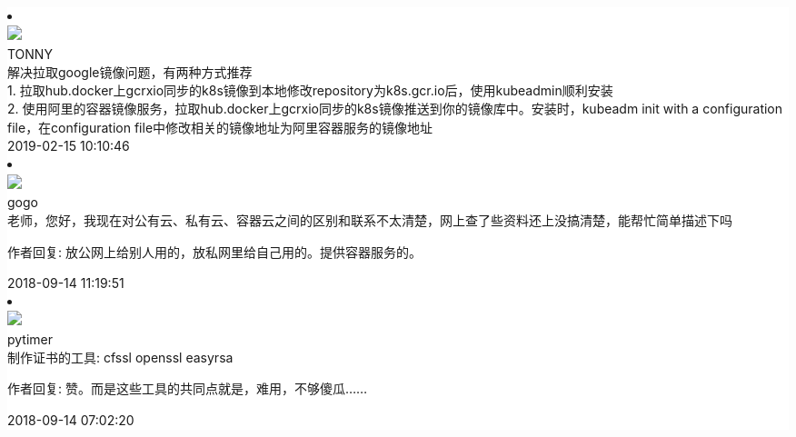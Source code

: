 </div>
</li>
<li>
<div class="_2sjJGcOH_0"><img src="https://static001.geekbang.org/account/avatar/00/0f/77/02/5b501b89.jpg"
  class="_3FLYR4bF_0">
<div class="_36ChpWj4_0">
  <div class="_2zFoi7sd_0"><span>TONNY</span>
  </div>
  <div class="_2_QraFYR_0">解决拉取google镜像问题，有两种方式推荐<br>1. 拉取hub.docker上gcrxio同步的k8s镜像到本地修改repository为k8s.gcr.io后，使用kubeadmin顺利安装<br>2. 使用阿里的容器镜像服务，拉取hub.docker上gcrxio同步的k8s镜像推送到你的镜像库中。安装时，kubeadm init with a configuration file，在configuration file中修改相关的镜像地址为阿里容器服务的镜像地址</div>
  <div class="_10o3OAxT_0">
    
  </div>
  <div class="_3klNVc4Z_0">
    <div class="_3Hkula0k_0">2019-02-15 10:10:46</div>
  </div>
</div>
</div>
</li>
<li>
<div class="_2sjJGcOH_0"><img src="https://static001.geekbang.org/account/avatar/00/0f/4e/60/0d5aa340.jpg"
  class="_3FLYR4bF_0">
<div class="_36ChpWj4_0">
  <div class="_2zFoi7sd_0"><span>gogo</span>
  </div>
  <div class="_2_QraFYR_0">老师，您好，我现在对公有云、私有云、容器云之间的区别和联系不太清楚，网上查了些资料还上没搞清楚，能帮忙简单描述下吗</div>
  <div class="_10o3OAxT_0">
    <p class="_3KxQPN3V_0">作者回复: 放公网上给别人用的，放私网里给自己用的。提供容器服务的。</p>
  </div>
  <div class="_3klNVc4Z_0">
    <div class="_3Hkula0k_0">2018-09-14 11:19:51</div>
  </div>
</div>
</div>
</li>
<li>
<div class="_2sjJGcOH_0"><img src="http://thirdwx.qlogo.cn/mmopen/vi_32/DYAIOgq83ercmNryEicqDS73icpUu7W0BnZ7ZIia6jR7kdVMIzH0q1d7L8EKAYWeTJcribibGcHnJzpsjRFxAe26egQ/132"
  class="_3FLYR4bF_0">
<div class="_36ChpWj4_0">
  <div class="_2zFoi7sd_0"><span>pytimer</span>
  </div>
  <div class="_2_QraFYR_0">制作证书的工具: cfssl openssl easyrsa</div>
  <div class="_10o3OAxT_0">
    <p class="_3KxQPN3V_0">作者回复: 赞。而是这些工具的共同点就是，难用，不够傻瓜……</p>
  </div>
  <div class="_3klNVc4Z_0">
    <div class="_3Hkula0k_0">2018-09-14 07:02:20</div>
  </div>
</div>
</div>
</li>
</ul>